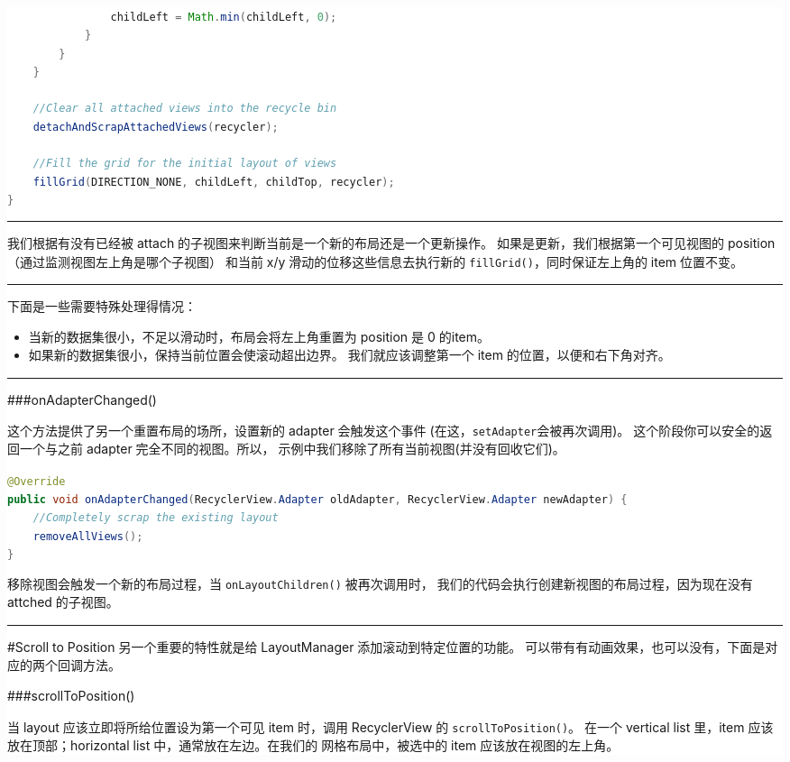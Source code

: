```java
                childLeft = Math.min(childLeft, 0);
            }
        }
    }

    //Clear all attached views into the recycle bin
    detachAndScrapAttachedViews(recycler);

    //Fill the grid for the initial layout of views
    fillGrid(DIRECTION_NONE, childLeft, childTop, recycler);
}
```

---

我们根据有没有已经被 attach 的子视图来判断当前是一个新的布局还是一个更新操作。
如果是更新，我们根据第一个可见视图的 position（通过监测视图左上角是哪个子视图）
和当前 x/y 滑动的位移这些信息去执行新的 `fillGrid()`，同时保证左上角的 item 位置不变。

---

下面是一些需要特殊处理得情况：

- 当新的数据集很小，不足以滑动时，布局会将左上角重置为 position 是 0 的item。
- 如果新的数据集很小，保持当前位置会使滚动超出边界。
	我们就应该调整第一个 item 的位置，以便和右下角对齐。
	
---

###onAdapterChanged()

这个方法提供了另一个重置布局的场所，设置新的 adapter 会触发这个事件
(在这，`setAdapter`会被再次调用)。
这个阶段你可以安全的返回一个与之前 adapter 完全不同的视图。所以，
示例中我们移除了所有当前视图(并没有回收它们)。

```java
@Override
public void onAdapterChanged(RecyclerView.Adapter oldAdapter, RecyclerView.Adapter newAdapter) {
    //Completely scrap the existing layout
    removeAllViews();
}
```

移除视图会触发一个新的布局过程，当  `onLayoutChildren()` 被再次调用时，
我们的代码会执行创建新视图的布局过程，因为现在没有 attched 的子视图。

---

#Scroll to Position
另一个重要的特性就是给 LayoutManager 添加滚动到特定位置的功能。
可以带有有动画效果，也可以没有，下面是对应的两个回调方法。

###scrollToPosition()

当 layout 应该立即将所给位置设为第一个可见 item 时，调用 RecyclerView 的 `scrollToPosition()`。
在一个 vertical list 里，item 应该放在顶部；horizontal list 中，通常放在左边。在我们的
网格布局中，被选中的 item 应该放在视图的左上角。
